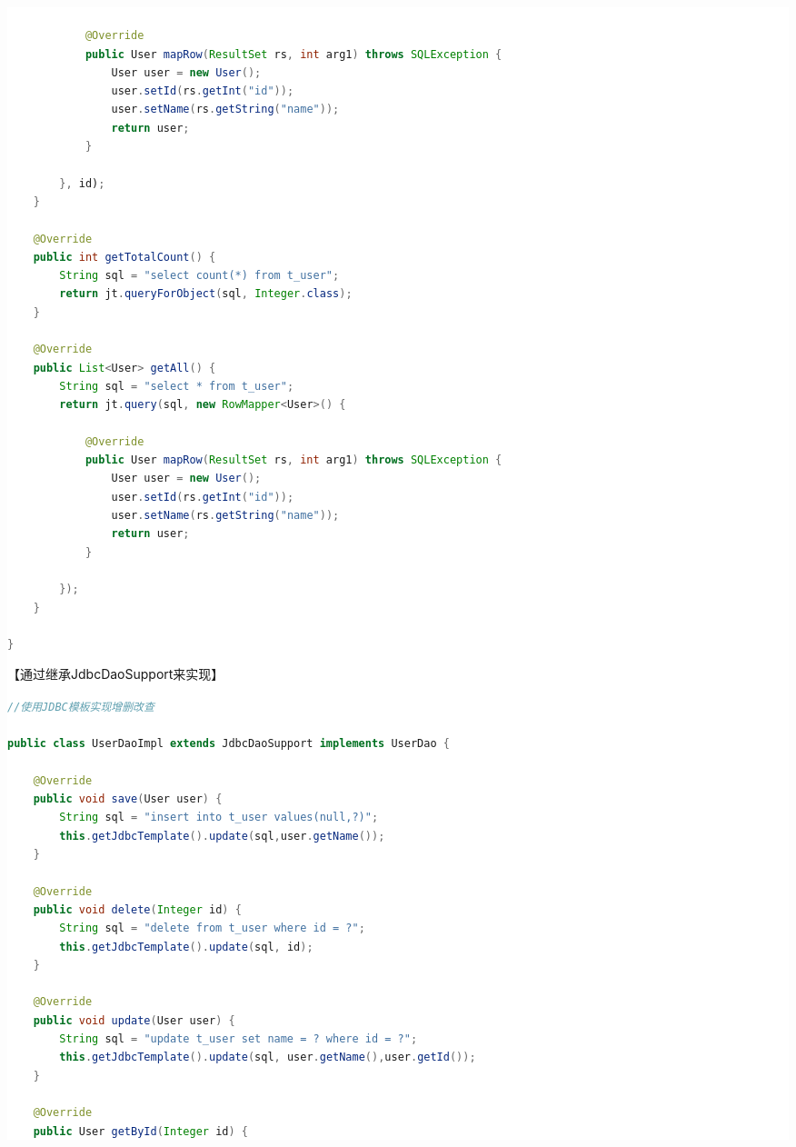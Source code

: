 ```java

			@Override
			public User mapRow(ResultSet rs, int arg1) throws SQLException {
				User user = new User();
				user.setId(rs.getInt("id"));
				user.setName(rs.getString("name"));
				return user;
			}
			
		}, id);
	}

	@Override
	public int getTotalCount() {
		String sql = "select count(*) from t_user";
		return jt.queryForObject(sql, Integer.class);
	}

	@Override
	public List<User> getAll() {
		String sql = "select * from t_user";
		return jt.query(sql, new RowMapper<User>() {

			@Override
			public User mapRow(ResultSet rs, int arg1) throws SQLException {
				User user = new User();
				user.setId(rs.getInt("id"));
				user.setName(rs.getString("name"));
				return user;
			}
			
		});
	}

}
```

【通过继承JdbcDaoSupport来实现】

```java
//使用JDBC模板实现增删改查

public class UserDaoImpl extends JdbcDaoSupport implements UserDao {

	@Override
	public void save(User user) {
		String sql = "insert into t_user values(null,?)";
		this.getJdbcTemplate().update(sql,user.getName());
	}

	@Override
	public void delete(Integer id) {
		String sql = "delete from t_user where id = ?";
		this.getJdbcTemplate().update(sql, id);
	}

	@Override
	public void update(User user) {
		String sql = "update t_user set name = ? where id = ?";
		this.getJdbcTemplate().update(sql, user.getName(),user.getId());
	}

	@Override
	public User getById(Integer id) {
```